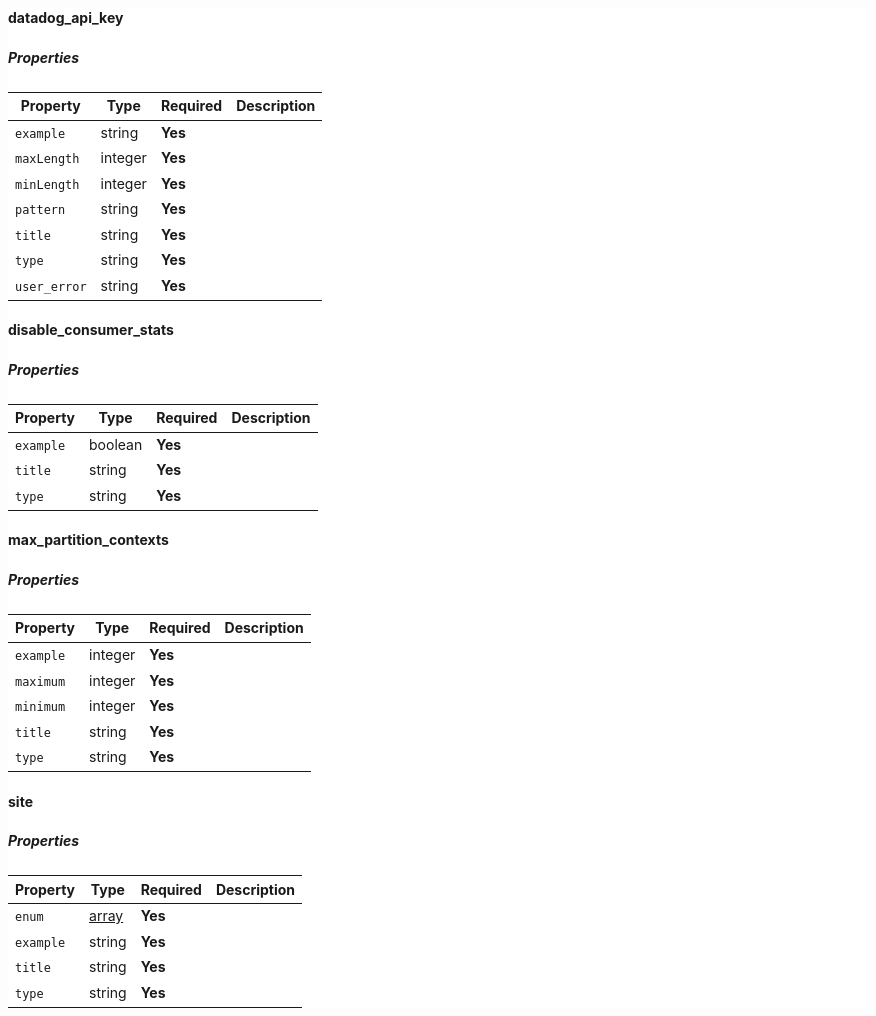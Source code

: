 #### datadog_api_key

##### Properties

| Property     | Type    | Required | Description |
|--------------|---------|----------|-------------|
| `example`    | string  | **Yes**  |             |
| `maxLength`  | integer | **Yes**  |             |
| `minLength`  | integer | **Yes**  |             |
| `pattern`    | string  | **Yes**  |             |
| `title`      | string  | **Yes**  |             |
| `type`       | string  | **Yes**  |             |
| `user_error` | string  | **Yes**  |             |

#### disable_consumer_stats

##### Properties

| Property  | Type    | Required | Description |
|-----------|---------|----------|-------------|
| `example` | boolean | **Yes**  |             |
| `title`   | string  | **Yes**  |             |
| `type`    | string  | **Yes**  |             |

#### max_partition_contexts

##### Properties

| Property  | Type    | Required | Description |
|-----------|---------|----------|-------------|
| `example` | integer | **Yes**  |             |
| `maximum` | integer | **Yes**  |             |
| `minimum` | integer | **Yes**  |             |
| `title`   | string  | **Yes**  |             |
| `type`    | string  | **Yes**  |             |

#### site

##### Properties

| Property  | Type           | Required | Description |
|-----------|----------------|----------|-------------|
| `enum`    | [array](#enum) | **Yes**  |             |
| `example` | string         | **Yes**  |             |
| `title`   | string         | **Yes**  |             |
| `type`    | string         | **Yes**  |             |
